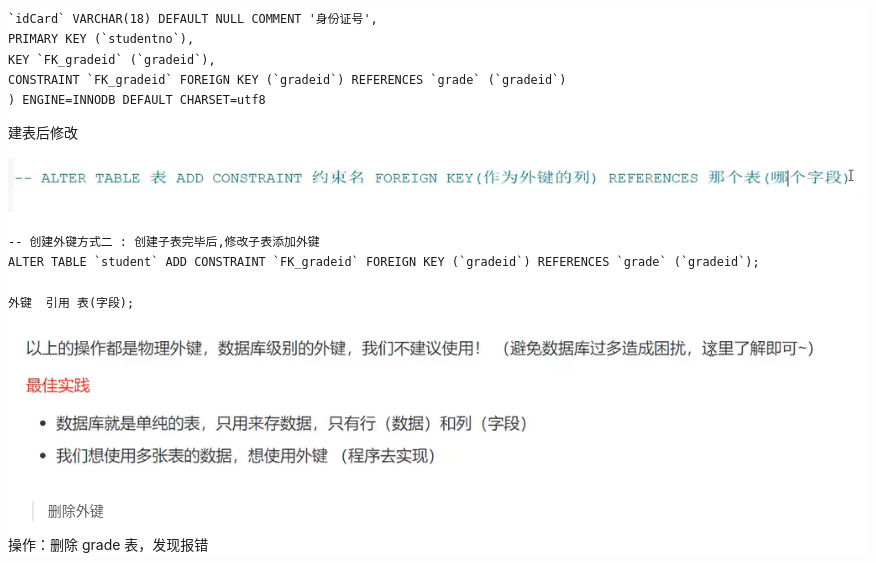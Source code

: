 ```mysql
`idCard` VARCHAR(18) DEFAULT NULL COMMENT '身份证号',
PRIMARY KEY (`studentno`),
KEY `FK_gradeid` (`gradeid`),
CONSTRAINT `FK_gradeid` FOREIGN KEY (`gradeid`) REFERENCES `grade` (`gradeid`)
) ENGINE=INNODB DEFAULT CHARSET=utf8
```

建表后修改

![image-20220729155739574](mysql.assets/image-20220729155739574.png)

```mysql
-- 创建外键方式二 : 创建子表完毕后,修改子表添加外键
ALTER TABLE `student` ADD CONSTRAINT `FK_gradeid` FOREIGN KEY (`gradeid`) REFERENCES `grade` (`gradeid`);

外键  引用 表(字段);
```

 ![image-20220729160034362](mysql.assets/image-20220729160034362.png)





> 删除外键

操作：删除 grade 表，发现报错
